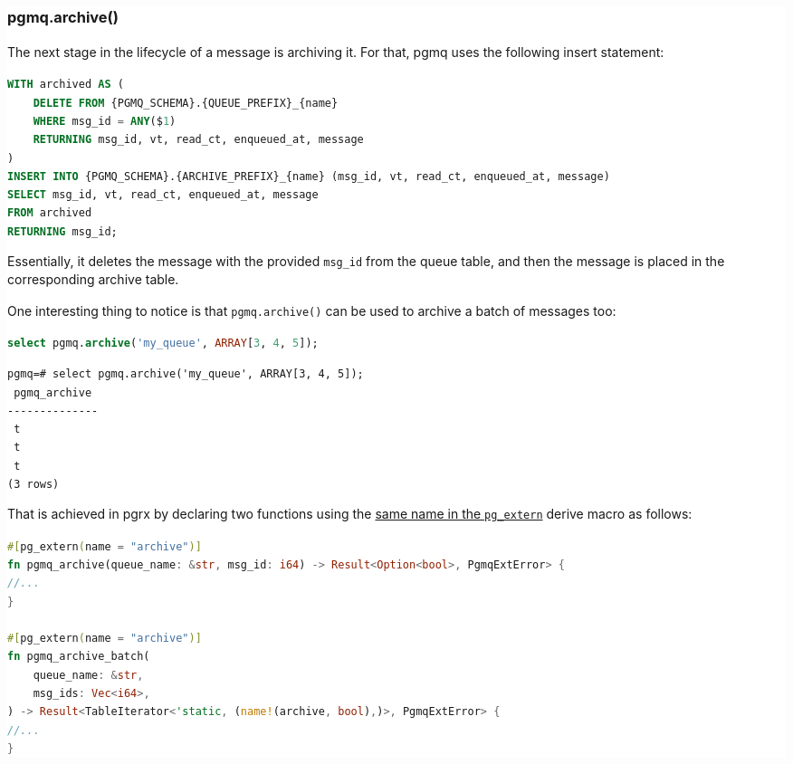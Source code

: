 ### pgmq.archive()

The next stage in the lifecycle of a message is archiving it. For that, pgmq uses the following insert statement:

```sql
WITH archived AS (
    DELETE FROM {PGMQ_SCHEMA}.{QUEUE_PREFIX}_{name}
    WHERE msg_id = ANY($1)
    RETURNING msg_id, vt, read_ct, enqueued_at, message
)
INSERT INTO {PGMQ_SCHEMA}.{ARCHIVE_PREFIX}_{name} (msg_id, vt, read_ct, enqueued_at, message)
SELECT msg_id, vt, read_ct, enqueued_at, message
FROM archived
RETURNING msg_id;
```

Essentially, it deletes the message with the provided `msg_id` from the queue table, and then the message is placed in the corresponding archive table.

One interesting thing to notice is that `pgmq.archive()` can be used to archive a batch of messages too:

```sql
select pgmq.archive('my_queue', ARRAY[3, 4, 5]);
```

```
pgmq=# select pgmq.archive('my_queue', ARRAY[3, 4, 5]);
 pgmq_archive
--------------
 t
 t
 t
(3 rows)

```


That is achieved in pgrx by declaring two functions using the [same name in the `pg_extern`](https://github.com/pgcentralfoundation/pgrx/blob/047b1d1fc9e9c4007c871e226fa81e294f8bf5e6/pgrx-macros/src/lib.rs#L462) derive macro as follows:

```rust
#[pg_extern(name = "archive")]
fn pgmq_archive(queue_name: &str, msg_id: i64) -> Result<Option<bool>, PgmqExtError> {
//...
}

#[pg_extern(name = "archive")]
fn pgmq_archive_batch(
    queue_name: &str,
    msg_ids: Vec<i64>,
) -> Result<TableIterator<'static, (name!(archive, bool),)>, PgmqExtError> {
//...
}
```
